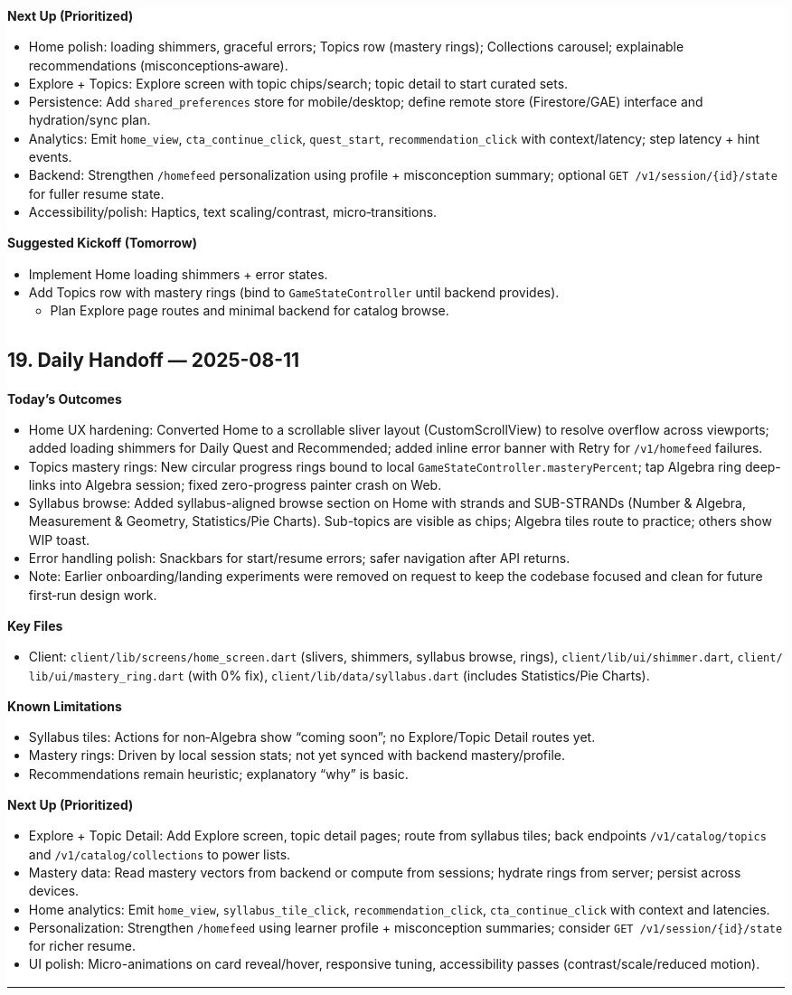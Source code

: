 **Next Up (Prioritized)**

- Home polish: loading shimmers, graceful errors; Topics row (mastery rings); Collections carousel; explainable recommendations (misconceptions‑aware).
- Explore + Topics: Explore screen with topic chips/search; topic detail to start curated sets.
- Persistence: Add `shared_preferences` store for mobile/desktop; define remote store (Firestore/GAE) interface and hydration/sync plan.
- Analytics: Emit `home_view`, `cta_continue_click`, `quest_start`, `recommendation_click` with context/latency; step latency + hint events.
- Backend: Strengthen `/homefeed` personalization using profile + misconception summary; optional `GET /v1/session/{id}/state` for fuller resume state.
- Accessibility/polish: Haptics, text scaling/contrast, micro‑transitions.

**Suggested Kickoff (Tomorrow)**

- Implement Home loading shimmers + error states.
- Add Topics row with mastery rings (bind to `GameStateController` until backend provides).
  - Plan Explore page routes and minimal backend for catalog browse.

## 19. Daily Handoff — 2025-08-11

**Today’s Outcomes**

- Home UX hardening: Converted Home to a scrollable sliver layout (CustomScrollView) to resolve overflow across viewports; added loading shimmers for Daily Quest and Recommended; added inline error banner with Retry for `/v1/homefeed` failures.
- Topics mastery rings: New circular progress rings bound to local `GameStateController.masteryPercent`; tap Algebra ring deep-links into Algebra session; fixed zero-progress painter crash on Web.
- Syllabus browse: Added syllabus-aligned browse section on Home with strands and SUB-STRANDs (Number & Algebra, Measurement & Geometry, Statistics/Pie Charts). Sub-topics are visible as chips; Algebra tiles route to practice; others show WIP toast.
- Error handling polish: Snackbars for start/resume errors; safer navigation after API returns.
- Note: Earlier onboarding/landing experiments were removed on request to keep the codebase focused and clean for future first‑run design work.

**Key Files**

- Client: `client/lib/screens/home_screen.dart` (slivers, shimmers, syllabus browse, rings), `client/lib/ui/shimmer.dart`, `client/lib/ui/mastery_ring.dart` (with 0% fix), `client/lib/data/syllabus.dart` (includes Statistics/Pie Charts).

**Known Limitations**

- Syllabus tiles: Actions for non‑Algebra show “coming soon”; no Explore/Topic Detail routes yet.
- Mastery rings: Driven by local session stats; not yet synced with backend mastery/profile.
- Recommendations remain heuristic; explanatory “why” is basic.

**Next Up (Prioritized)**

- Explore + Topic Detail: Add Explore screen, topic detail pages; route from syllabus tiles; back endpoints `/v1/catalog/topics` and `/v1/catalog/collections` to power lists.
- Mastery data: Read mastery vectors from backend or compute from sessions; hydrate rings from server; persist across devices.
- Home analytics: Emit `home_view`, `syllabus_tile_click`, `recommendation_click`, `cta_continue_click` with context and latencies.
- Personalization: Strengthen `/homefeed` using learner profile + misconception summaries; consider `GET /v1/session/{id}/state` for richer resume.
- UI polish: Micro-animations on card reveal/hover, responsive tuning, accessibility passes (contrast/scale/reduced motion).

---